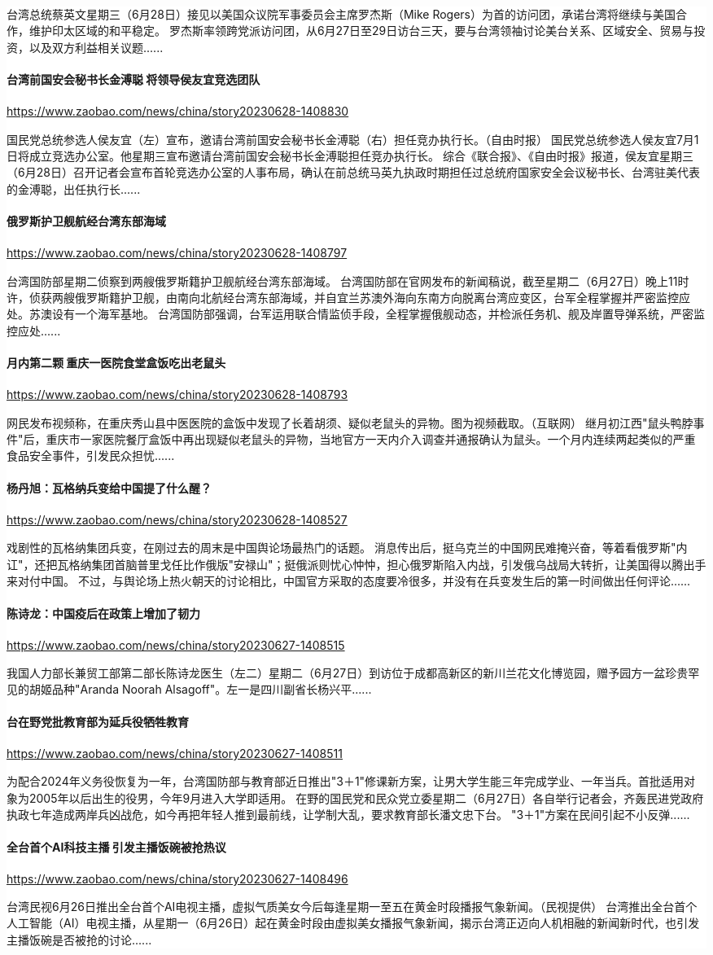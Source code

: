 台湾总统蔡英文星期三（6月28日）接见以美国众议院军事委员会主席罗杰斯（Mike
Rogers）为首的访问团，承诺台湾将继续与美国合作，维护印太区域的和平稳定。
罗杰斯率领跨党派访问团，从6月27日至29日访台三天，要与台湾领袖讨论美台关系、区域安全、贸易与投资，以及双方利益相关议题......

#### 台湾前国安会秘书长金溥聪 将领导侯友宜竞选团队

https://www.zaobao.com/news/china/story20230628-1408830

国民党总统参选人侯友宜（左）宣布，邀请台湾前国安会秘书长金溥聪（右）担任竞办执行长。（自由时报）
国民党总统参选人侯友宜7月1日将成立竞选办公室。他星期三宣布邀请台湾前国安会秘书长金溥聪担任竞办执行长。
综合《联合报》、《自由时报》报道，侯友宜星期三（6月28日）召开记者会宣布首轮竞选办公室的人事布局，确认在前总统马英九执政时期担任过总统府国家安全会议秘书长、台湾驻美代表的金溥聪，出任执行长......

#### 俄罗斯护卫舰航经台湾东部海域

https://www.zaobao.com/news/china/story20230628-1408797

台湾国防部星期二侦察到两艘俄罗斯籍护卫舰航经台湾东部海域。
台湾国防部在官网发布的新闻稿说，截至星期二（6月27日）晚上11时许，侦获两艘俄罗斯籍护卫舰，由南向北航经台湾东部海域，并自宜兰苏澳外海向东南方向脱离台湾应变区，台军全程掌握并严密监控应处。苏澳设有一个海军基地。
台湾国防部强调，台军运用联合情监侦手段，全程掌握俄舰动态，并检派任务机、舰及岸置导弹系统，严密监控应处......

#### 月内第二颗 重庆一医院食堂盒饭吃出老鼠头

https://www.zaobao.com/news/china/story20230628-1408793

网民发布视频称，在重庆秀山县中医医院的盒饭中发现了长着胡须、疑似老鼠头的异物。图为视频截取。（互联网）
继月初江西"鼠头鸭脖事件"后，重庆市一家医院餐厅盒饭中再出现疑似老鼠头的异物，当地官方一天内介入调查并通报确认为鼠头。一个月内连续两起类似的严重食品安全事件，引发民众担忧......

#### 杨丹旭：瓦格纳兵变给中国提了什么醒？

https://www.zaobao.com/news/china/story20230628-1408527

戏剧性的瓦格纳集团兵变，在刚过去的周末是中国舆论场最热门的话题。
消息传出后，挺乌克兰的中国网民难掩兴奋，等着看俄罗斯"内讧"，还把瓦格纳集团首脑普里戈任比作俄版"安禄山"；挺俄派则忧心忡忡，担心俄罗斯陷入内战，引发俄乌战局大转折，让美国得以腾出手来对付中国。
不过，与舆论场上热火朝天的讨论相比，中国官方采取的态度要冷很多，并没有在兵变发生后的第一时间做出任何评论......

#### 陈诗龙：中国疫后在政策上增加了韧力

https://www.zaobao.com/news/china/story20230627-1408515

我国人力部长兼贸工部第二部长陈诗龙医生（左二）星期二（6月27日）到访位于成都高新区的新川兰花文化博览园，赠予园方一盆珍贵罕见的胡姬品种"Aranda
Noorah Alsagoff"。左一是四川副省长杨兴平......

#### 台在野党批教育部为延兵役牺牲教育

https://www.zaobao.com/news/china/story20230627-1408511

为配合2024年义务役恢复为一年，台湾国防部与教育部近日推出"3＋1"修课新方案，让男大学生能三年完成学业、一年当兵。首批适用对象为2005年以后出生的役男，今年9月进入大学即适用。
在野的国民党和民众党立委星期二（6月27日）各自举行记者会，齐轰民进党政府执政七年造成两岸兵凶战危，如今再把年轻人推到最前线，让学制大乱，要求教育部长潘文忠下台。
"3＋1"方案在民间引起不小反弹......

#### 全台首个AI科技主播 引发主播饭碗被抢热议

https://www.zaobao.com/news/china/story20230627-1408496

台湾民视6月26日推出全台首个AI电视主播，虚拟气质美女今后每逢星期一至五在黄金时段播报气象新闻。（民视提供）
台湾推出全台首个人工智能（AI）电视主播，从星期一（6月26日）起在黄金时段由虚拟美女播报气象新闻，揭示台湾正迈向人机相融的新闻新时代，也引发主播饭碗是否被抢的讨论......
